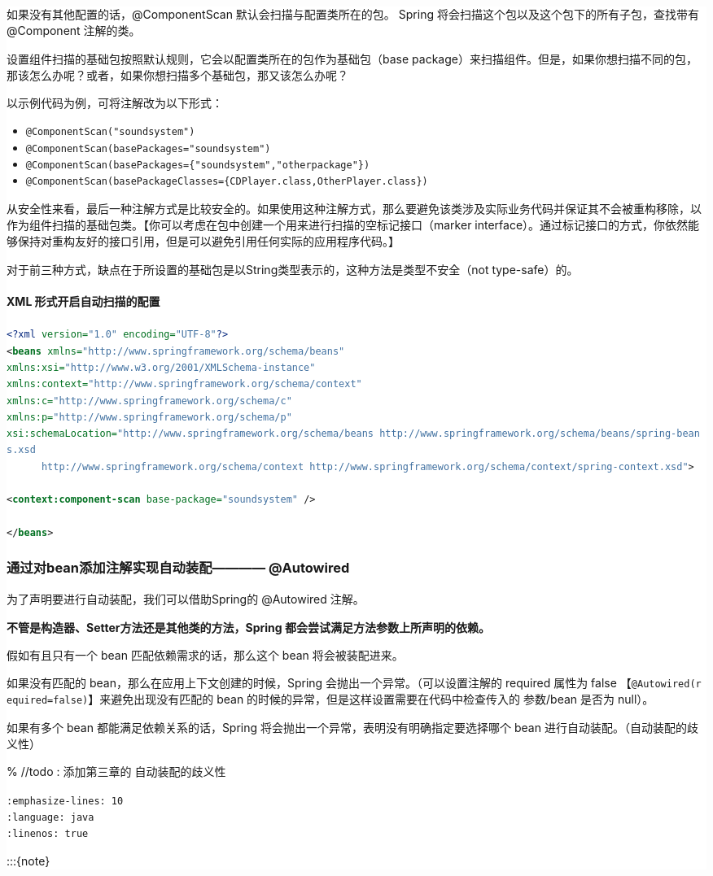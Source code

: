 如果没有其他配置的话，@ComponentScan 默认会扫描与配置类所在的包。
Spring 将会扫描这个包以及这个包下的所有子包，查找带有 @Component 注解的类。

设置组件扫描的基础包按照默认规则，它会以配置类所在的包作为基础包（base package）来扫描组件。但是，如果你想扫描不同的包，那该怎么办呢？或者，如果你想扫描多个基础包，那又该怎么办呢？

以示例代码为例，可将注解改为以下形式：

- `@ComponentScan("soundsystem")`
- `@ComponentScan(basePackages="soundsystem")`
- `@ComponentScan(basePackages={"soundsystem","otherpackage"})`
- `@ComponentScan(basePackageClasses={CDPlayer.class,OtherPlayer.class})`

从安全性来看，最后一种注解方式是比较安全的。如果使用这种注解方式，那么要避免该类涉及实际业务代码并保证其不会被重构移除，以作为组件扫描的基础包类。【你可以考虑在包中创建一个用来进行扫描的空标记接口（marker interface）。通过标记接口的方式，你依然能够保持对重构友好的接口引用，但是可以避免引用任何实际的应用程序代码。】

对于前三种方式，缺点在于所设置的基础包是以String类型表示的，这种方法是类型不安全（not type-safe）的。

#### XML 形式开启自动扫描的配置

```xml
<?xml version="1.0" encoding="UTF-8"?>
<beans xmlns="http://www.springframework.org/schema/beans"
xmlns:xsi="http://www.w3.org/2001/XMLSchema-instance"
xmlns:context="http://www.springframework.org/schema/context"
xmlns:c="http://www.springframework.org/schema/c"
xmlns:p="http://www.springframework.org/schema/p"
xsi:schemaLocation="http://www.springframework.org/schema/beans http://www.springframework.org/schema/beans/spring-beans.xsd
      http://www.springframework.org/schema/context http://www.springframework.org/schema/context/spring-context.xsd">

<context:component-scan base-package="soundsystem" />

</beans>
```

### 通过对bean添加注解实现自动装配———— @Autowired

为了声明要进行自动装配，我们可以借助Spring的 @Autowired 注解。

**不管是构造器、Setter方法还是其他类的方法，Spring 都会尝试满足方法参数上所声明的依赖。**

假如有且只有一个 bean 匹配依赖需求的话，那么这个 bean 将会被装配进来。

如果没有匹配的 bean，那么在应用上下文创建的时候，Spring 会抛出一个异常。（可以设置注解的 required 属性为 false 【`@Autowired(required=false)`】来避免出现没有匹配的 bean 的时候的异常，但是这样设置需要在代码中检查传入的 参数/bean 是否为 null）。

如果有多个 bean 都能满足依赖关系的话，Spring 将会抛出一个异常，表明没有明确指定要选择哪个 bean 进行自动装配。（自动装配的歧义性）

% //todo : 添加第三章的 自动装配的歧义性

```{literalinclude} ../example_java/spring/CDPlayer.java
:emphasize-lines: 10
:language: java
:linenos: true
```

:::{note}
